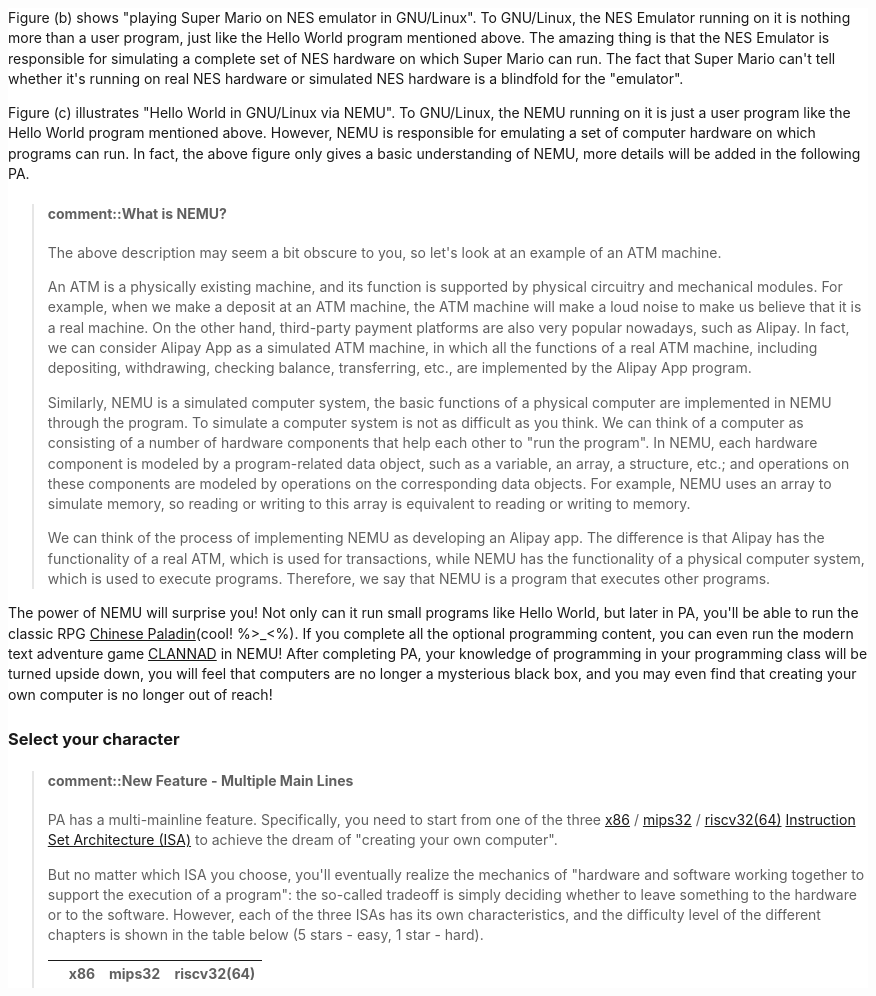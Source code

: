 
Figure (b) shows "playing Super Mario on NES emulator in GNU/Linux". To GNU/Linux, the NES Emulator running on it is nothing more than a user program, just like the Hello World program mentioned above. The amazing thing is that the NES Emulator is responsible for simulating a complete set of NES hardware on which Super Mario can run. The fact that Super Mario can't tell whether it's running on real NES hardware or simulated NES hardware is a blindfold for the "emulator".


Figure (c) illustrates "Hello World in GNU/Linux via NEMU". To GNU/Linux, the NEMU running on it is just a user program like the Hello World program mentioned above. However, NEMU is responsible for emulating a set of computer hardware on which programs can run. In fact, the above figure only gives a basic understanding of NEMU, more details will be added in the following PA.


> #### comment::What is NEMU?
> 
> The above description may seem a bit obscure to you, so let's look at an example of an ATM machine.
> 
> An ATM is a physically existing machine, and its function is supported by physical circuitry and mechanical modules. For example, when we make a deposit at an ATM machine, the ATM machine will make a loud noise to make us believe that it is a real machine. On the other hand, third-party payment platforms are also very popular nowadays, such as Alipay. In fact, we can consider Alipay App as a simulated ATM machine, in which all the functions of a real ATM machine, including depositing, withdrawing, checking balance, transferring, etc., are implemented by the Alipay App program.
> 
> Similarly, NEMU is a simulated computer system, the basic functions of a physical computer are implemented in NEMU through the program. To simulate a computer system is not as difficult as you think. We can think of a computer as consisting of a number of hardware components that help each other to "run the program". In NEMU, each hardware component is modeled by a program-related data object, such as a variable, an array, a structure, etc.; and operations on these components are modeled by operations on the corresponding data objects. For example, NEMU uses an array to simulate memory, so reading or writing to this array is equivalent to reading or writing to memory.
> 
> We can think of the process of implementing NEMU as developing an Alipay app. The difference is that Alipay has the functionality of a real ATM, which is used for transactions, while NEMU has the functionality of a physical computer system, which is used to execute programs. Therefore, we say that NEMU is a program that executes other programs.




The power of NEMU will surprise you! Not only can it run small programs like Hello World, but later in PA, you'll be able to run the classic RPG [Chinese Paladin](https://baike.baidu.com/item/%E4%BB%99%E5%89%91%E5%A5%87%E4%BE%A0%E4%BC%A0/5129500#viewPageContent)(cool! %>\_<%). If you complete all the optional programming content, you can even run the modern text adventure game [CLANNAD](https://baike.baidu.com/item/CLANNAD/25452) in NEMU! After completing PA, your knowledge of programming in your programming class will be turned upside down, you will feel that computers are no longer a mysterious black box, and you may even find that creating your own computer is no longer out of reach!


### Select your character



> #### comment::New Feature - Multiple Main Lines
> PA has a multi-mainline feature. Specifically, you need to start from one of the three [x86](https://en.wikipedia.org/wiki/X86) / [mips32](https://en.wikipedia.org/wiki/MIPS_architecture) / [riscv32(64)](https://en.wikipedia.org/wiki/RISC-V) [Instruction Set Architecture (ISA)](https://en.wikipedia.org/wiki/Instruction_set_architecture) to achieve the dream of "creating your own computer".
>
> But no matter which ISA you choose, you'll eventually realize the mechanics of "hardware and software working together to support the execution of a program": the so-called tradeoff is simply deciding whether to leave something to the hardware or to the software. However, each of the three ISAs has its own characteristics, and the difficulty level of the different chapters is shown in the table below (5 stars - easy, 1 star - hard).
> <table style="text-align:center" id="ISA-COMP">
>     <thead><th></th><th>x86</th><th>mips32</th><th>riscv32(64)</th></thead>
>     <tbody>